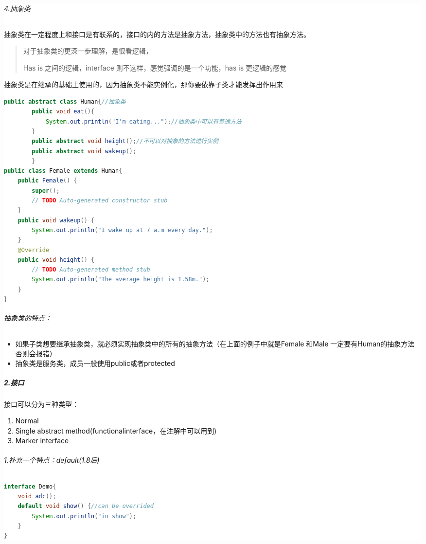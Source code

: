 



###### 4.抽象类

抽象类在一定程度上和接口是有联系的，接口的内的方法是抽象方法，抽象类中的方法也有抽象方法。

> 对于抽象类的更深一步理解，是很看逻辑，
>
> Has is 之间的逻辑，interface 则不这样，感觉强调的是一个功能，has is 更逻辑的感觉

抽象类是在继承的基础上使用的，因为抽象类不能实例化，那你要依靠子类才能发挥出作用来

```java
public abstract class Human{//抽象类
		public void eat(){
            System.out.println("I'm eating...");//抽象类中可以有普通方法
        }
		public abstract void height();//不可以对抽象的方法进行实例
		public abstract void wakeup();
		}
public class Female extends Human{
	public Female() {
		super();
		// TODO Auto-generated constructor stub
	}
	public void wakeup() {
		System.out.println("I wake up at 7 a.m every day.");
	}
	@Override
	public void height() {
		// TODO Auto-generated method stub
		System.out.println("The average height is 1.58m.");		
	}
}
```



###### 抽象类的特点：

* 如果子类想要继承抽象类，就必须实现抽象类中的所有的抽象方法（在上面的例子中就是Female 和Male 一定要有Human的抽象方法 否则会报错）
* 抽象类是服务类，成员一般使用public或者protected



##### 2.接口

接口可以分为三种类型：

1. Normal
2. Single abstract method(functionalinterface，在注解中可以用到)
3. Marker interface 

###### 1.补充一个特点：default(1.8后)

```java
interface Demo{
	void adc();
	default void show() {//can be overrided
		System.out.println("in show");
	}
}
```
